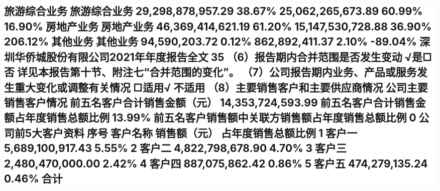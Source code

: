 旅游综合业务
旅游综合业务
29,298,878,957.29
38.67%
25,062,265,673.89
60.99%
16.90%
房地产业务
房地产业务
46,369,414,621.19
61.20%
15,147,530,728.88
36.90%
206.12%
其他业务
其他业务
94,590,203.72
0.12%
862,892,411.37
2.10%
-89.04%
深圳华侨城股份有限公司2021年年度报告全文
35
（6）报告期内合并范围是否发生变动
√是□否
详见本报告第十节、附注七“合并范围的变化”。
（7）公司报告期内业务、产品或服务发生重大变化或调整有关情况
□适用√
不适用
（8）主要销售客户和主要供应商情况
公司主要销售客户情况
前五名客户合计销售金额（元）
14,353,724,593.99
前五名客户合计销售金额占年度销售总额比例
13.99%
前五名客户销售额中关联方销售额占年度销售总额比例
0
公司前5大客户资料
序号
客户名称
销售额（元）
占年度销售总额比例
1
客户一
5,689,100,917.43
5.55%
2
客户二
4,822,798,678.90
4.70%
3
客户三
2,480,470,000.00
2.42%
4
客户四
887,075,862.42
0.86%
5
客户五
474,279,135.24
0.46%
合计
--